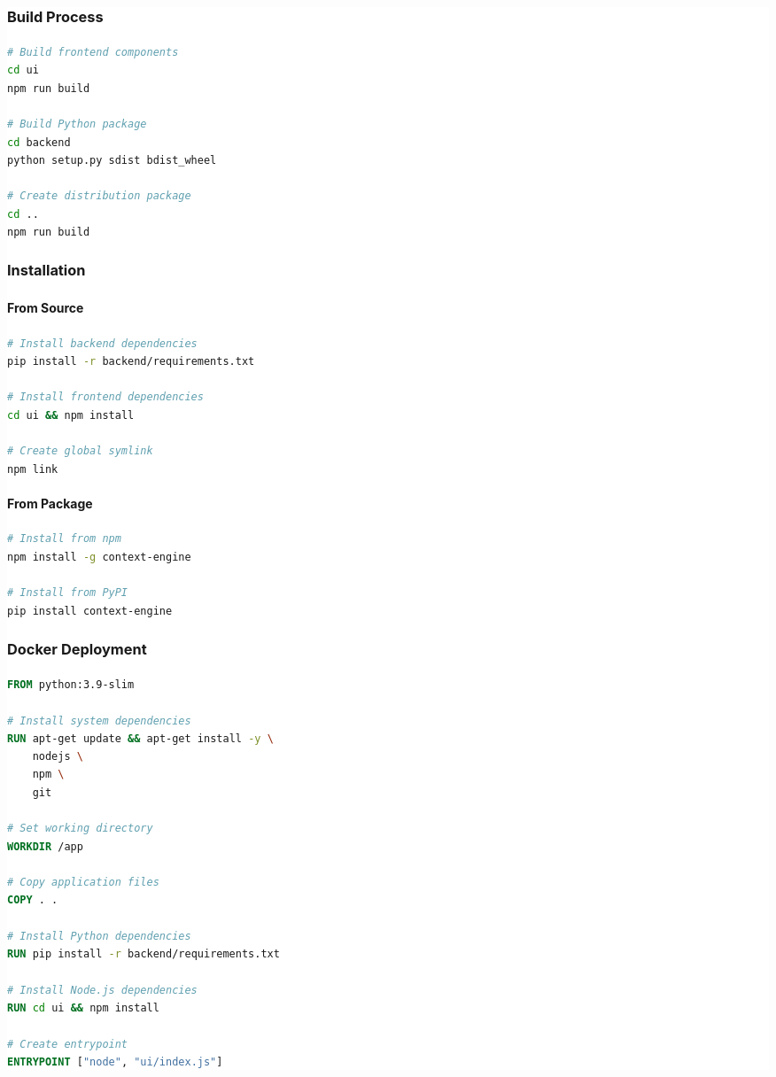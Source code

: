 ### Build Process

```bash
# Build frontend components
cd ui
npm run build

# Build Python package
cd backend
python setup.py sdist bdist_wheel

# Create distribution package
cd ..
npm run build
```

### Installation

#### From Source
```bash
# Install backend dependencies
pip install -r backend/requirements.txt

# Install frontend dependencies
cd ui && npm install

# Create global symlink
npm link
```

#### From Package
```bash
# Install from npm
npm install -g context-engine

# Install from PyPI
pip install context-engine
```

### Docker Deployment

```dockerfile
FROM python:3.9-slim

# Install system dependencies
RUN apt-get update && apt-get install -y \
    nodejs \
    npm \
    git

# Set working directory
WORKDIR /app

# Copy application files
COPY . .

# Install Python dependencies
RUN pip install -r backend/requirements.txt

# Install Node.js dependencies
RUN cd ui && npm install

# Create entrypoint
ENTRYPOINT ["node", "ui/index.js"]
```